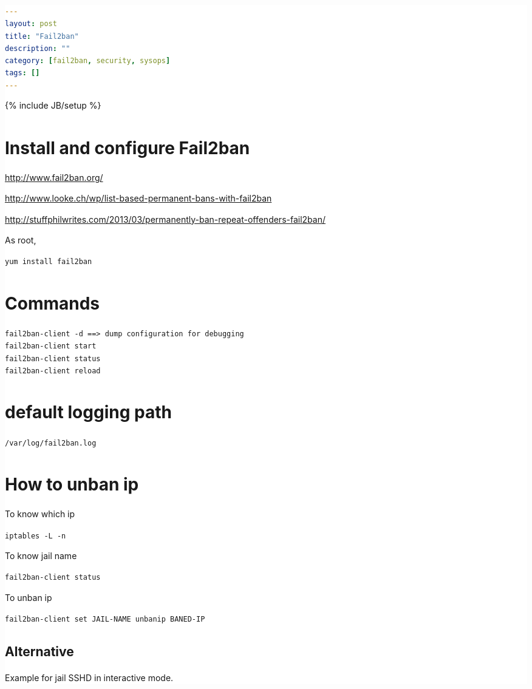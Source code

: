 ```yaml
---
layout: post
title: "Fail2ban"
description: ""
category: [fail2ban, security, sysops]
tags: []
---
```

{% include JB/setup %}


# Install and configure Fail2ban

<http://www.fail2ban.org/>

<http://www.looke.ch/wp/list-based-permanent-bans-with-fail2ban>

<http://stuffphilwrites.com/2013/03/permanently-ban-repeat-offenders-fail2ban/>


As root,

    yum install fail2ban

# Commands

    fail2ban-client -d ==> dump configuration for debugging
    fail2ban-client start
    fail2ban-client status
    fail2ban-client reload

# default logging path

    /var/log/fail2ban.log

# How to unban ip

To know which ip   

    iptables -L -n
   
To know jail name

    fail2ban-client status

To unban ip

    fail2ban-client set JAIL-NAME unbanip BANED-IP

## Alternative

Example for jail SSHD in interactive mode.
